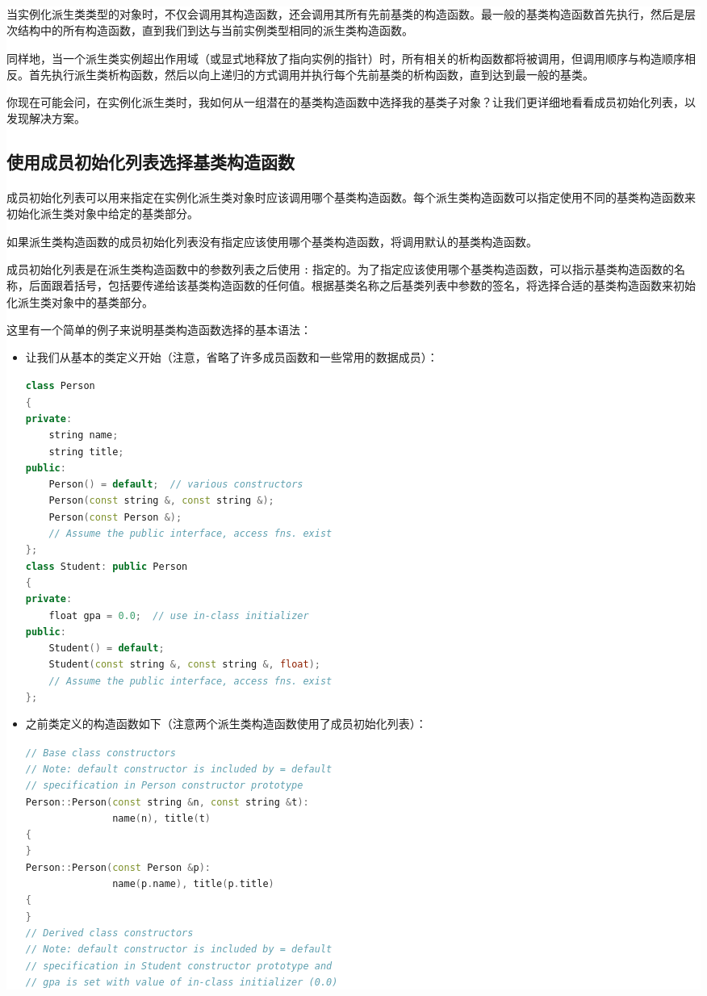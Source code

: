 当实例化派生类类型的对象时，不仅会调用其构造函数，还会调用其所有先前基类的构造函数。最一般的基类构造函数首先执行，然后是层次结构中的所有构造函数，直到我们到达与当前实例类型相同的派生类构造函数。

同样地，当一个派生类实例超出作用域（或显式地释放了指向实例的指针）时，所有相关的析构函数都将被调用，但调用顺序与构造顺序相反。首先执行派生类析构函数，然后以向上递归的方式调用并执行每个先前基类的析构函数，直到达到最一般的基类。

你现在可能会问，在实例化派生类时，我如何从一组潜在的基类构造函数中选择我的基类子对象？让我们更详细地看看成员初始化列表，以发现解决方案。

## 使用成员初始化列表选择基类构造函数

成员初始化列表可以用来指定在实例化派生类对象时应该调用哪个基类构造函数。每个派生类构造函数可以指定使用不同的基类构造函数来初始化派生类对象中给定的基类部分。

如果派生类构造函数的成员初始化列表没有指定应该使用哪个基类构造函数，将调用默认的基类构造函数。

成员初始化列表是在派生类构造函数中的参数列表之后使用 `:` 指定的。为了指定应该使用哪个基类构造函数，可以指示基类构造函数的名称，后面跟着括号，包括要传递给该基类构造函数的任何值。根据基类名称之后基类列表中参数的签名，将选择合适的基类构造函数来初始化派生类对象中的基类部分。

这里有一个简单的例子来说明基类构造函数选择的基本语法：

+   让我们从基本的类定义开始（注意，省略了许多成员函数和一些常用的数据成员）：

    ```cpp
    class Person
    {
    private:
        string name;
        string title;
    public:
        Person() = default;  // various constructors
        Person(const string &, const string &); 
        Person(const Person &);
        // Assume the public interface, access fns. exist
    };
    class Student: public Person
    {
    private:
        float gpa = 0.0;  // use in-class initializer
    public:
        Student() = default;
        Student(const string &, const string &, float);
        // Assume the public interface, access fns. exist
    };
    ```

+   之前类定义的构造函数如下（注意两个派生类构造函数使用了成员初始化列表）：

    ```cpp
    // Base class constructors
    // Note: default constructor is included by = default
    // specification in Person constructor prototype
    Person::Person(const string &n, const string &t): 
                   name(n), title(t)
    {    
    }
    Person::Person(const Person &p): 
                   name(p.name), title(p.title)
    {   
    }
    // Derived class constructors
    // Note: default constructor is included by = default
    // specification in Student constructor prototype and
    // gpa is set with value of in-class initializer (0.0)
